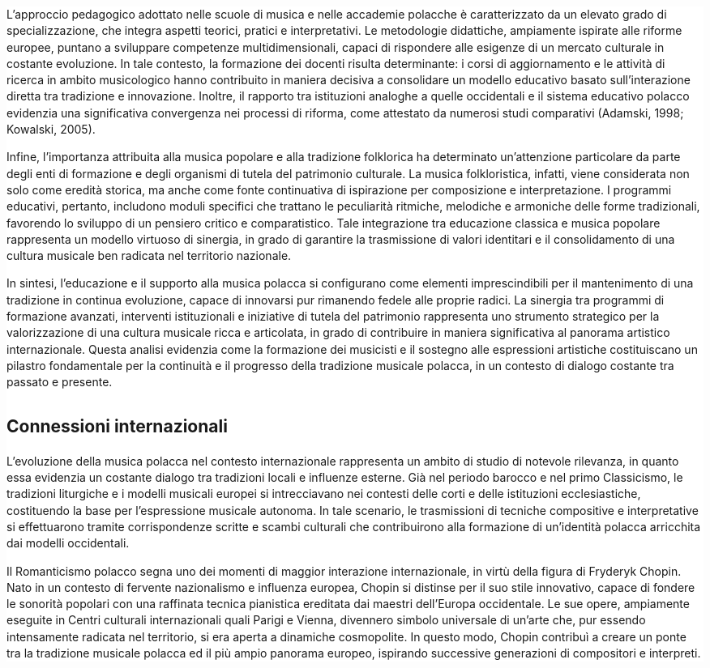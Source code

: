 L’approccio pedagogico adottato nelle scuole di musica e nelle accademie polacche è caratterizzato
da un elevato grado di specializzazione, che integra aspetti teorici, pratici e interpretativi. Le
metodologie didattiche, ampiamente ispirate alle riforme europee, puntano a sviluppare competenze
multidimensionali, capaci di rispondere alle esigenze di un mercato culturale in costante
evoluzione. In tale contesto, la formazione dei docenti risulta determinante: i corsi di
aggiornamento e le attività di ricerca in ambito musicologico hanno contribuito in maniera decisiva
a consolidare un modello educativo basato sull’interazione diretta tra tradizione e innovazione.
Inoltre, il rapporto tra istituzioni analoghe a quelle occidentali e il sistema educativo polacco
evidenzia una significativa convergenza nei processi di riforma, come attestato da numerosi studi
comparativi (Adamski, 1998; Kowalski, 2005).

Infine, l’importanza attribuita alla musica popolare e alla tradizione folklorica ha determinato
un’attenzione particolare da parte degli enti di formazione e degli organismi di tutela del
patrimonio culturale. La musica folkloristica, infatti, viene considerata non solo come eredità
storica, ma anche come fonte continuativa di ispirazione per composizione e interpretazione. I
programmi educativi, pertanto, includono moduli specifici che trattano le peculiarità ritmiche,
melodiche e armoniche delle forme tradizionali, favorendo lo sviluppo di un pensiero critico e
comparatistico. Tale integrazione tra educazione classica e musica popolare rappresenta un modello
virtuoso di sinergia, in grado di garantire la trasmissione di valori identitari e il consolidamento
di una cultura musicale ben radicata nel territorio nazionale.

In sintesi, l’educazione e il supporto alla musica polacca si configurano come elementi
imprescindibili per il mantenimento di una tradizione in continua evoluzione, capace di innovarsi
pur rimanendo fedele alle proprie radici. La sinergia tra programmi di formazione avanzati,
interventi istituzionali e iniziative di tutela del patrimonio rappresenta uno strumento strategico
per la valorizzazione di una cultura musicale ricca e articolata, in grado di contribuire in maniera
significativa al panorama artistico internazionale. Questa analisi evidenzia come la formazione dei
musicisti e il sostegno alle espressioni artistiche costituiscano un pilastro fondamentale per la
continuità e il progresso della tradizione musicale polacca, in un contesto di dialogo costante tra
passato e presente.

## Connessioni internazionali

L’evoluzione della musica polacca nel contesto internazionale rappresenta un ambito di studio di
notevole rilevanza, in quanto essa evidenzia un costante dialogo tra tradizioni locali e influenze
esterne. Già nel periodo barocco e nel primo Classicismo, le tradizioni liturgiche e i modelli
musicali europei si intrecciavano nei contesti delle corti e delle istituzioni ecclesiastiche,
costituendo la base per l’espressione musicale autonoma. In tale scenario, le trasmissioni di
tecniche compositive e interpretative si effettuarono tramite corrispondenze scritte e scambi
culturali che contribuirono alla formazione di un’identità polacca arricchita dai modelli
occidentali.

Il Romanticismo polacco segna uno dei momenti di maggior interazione internazionale, in virtù della
figura di Fryderyk Chopin. Nato in un contesto di fervente nazionalismo e influenza europea, Chopin
si distinse per il suo stile innovativo, capace di fondere le sonorità popolari con una raffinata
tecnica pianistica ereditata dai maestri dell’Europa occidentale. Le sue opere, ampiamente eseguite
in Centri culturali internazionali quali Parigi e Vienna, divennero simbolo universale di un’arte
che, pur essendo intensamente radicata nel territorio, si era aperta a dinamiche cosmopolite. In
questo modo, Chopin contribuì a creare un ponte tra la tradizione musicale polacca ed il più ampio
panorama europeo, ispirando successive generazioni di compositori e interpreti.
